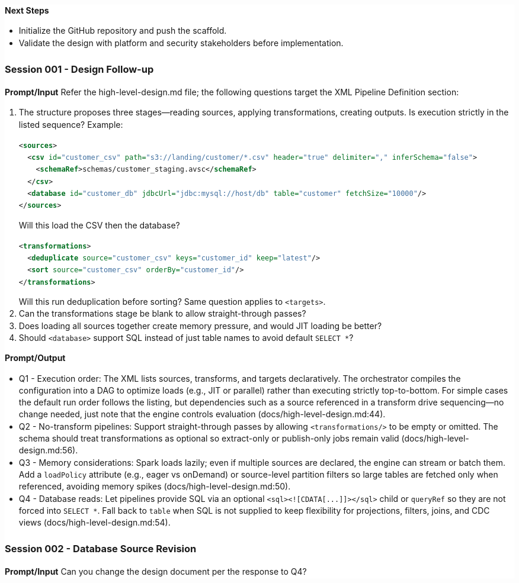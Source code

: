 **Next Steps**
- Initialize the GitHub repository and push the scaffold.
- Validate the design with platform and security stakeholders before implementation.

### Session 001 - Design Follow-up
**Prompt/Input**
Refer the high-level-design.md file; the following questions target the XML Pipeline Definition section:
1. The structure proposes three stages—reading sources, applying transformations, creating outputs. Is execution strictly in the listed sequence? Example:
   ```xml
   <sources>
     <csv id="customer_csv" path="s3://landing/customer/*.csv" header="true" delimiter="," inferSchema="false">
       <schemaRef>schemas/customer_staging.avsc</schemaRef>
     </csv>
     <database id="customer_db" jdbcUrl="jdbc:mysql://host/db" table="customer" fetchSize="10000"/>
   </sources>
   ```
   Will this load the CSV then the database?
   ```xml
   <transformations>
     <deduplicate source="customer_csv" keys="customer_id" keep="latest"/>
     <sort source="customer_csv" orderBy="customer_id"/>
   </transformations>
   ```
   Will this run deduplication before sorting? Same question applies to `<targets>`.
2. Can the transformations stage be blank to allow straight-through passes?
3. Does loading all sources together create memory pressure, and would JIT loading be better?
4. Should `<database>` support SQL instead of just table names to avoid default `SELECT *`?

**Prompt/Output**
- Q1 - Execution order: The XML lists sources, transforms, and targets declaratively. The orchestrator compiles the configuration into a DAG to optimize loads (e.g., JIT or parallel) rather than executing strictly top-to-bottom. For simple cases the default run order follows the listing, but dependencies such as a source referenced in a transform drive sequencing—no change needed, just note that the engine controls evaluation (docs/high-level-design.md:44).
- Q2 - No-transform pipelines: Support straight-through passes by allowing `<transformations/>` to be empty or omitted. The schema should treat transformations as optional so extract-only or publish-only jobs remain valid (docs/high-level-design.md:56).
- Q3 - Memory considerations: Spark loads lazily; even if multiple sources are declared, the engine can stream or batch them. Add a `loadPolicy` attribute (e.g., eager vs onDemand) or source-level partition filters so large tables are fetched only when referenced, avoiding memory spikes (docs/high-level-design.md:50).
- Q4 - Database reads: Let pipelines provide SQL via an optional `<sql><![CDATA[...]]></sql>` child or `queryRef` so they are not forced into `SELECT *`. Fall back to `table` when SQL is not supplied to keep flexibility for projections, filters, joins, and CDC views (docs/high-level-design.md:54).

### Session 002 - Database Source Revision
**Prompt/Input**
Can you change the design document per the response to Q4?
